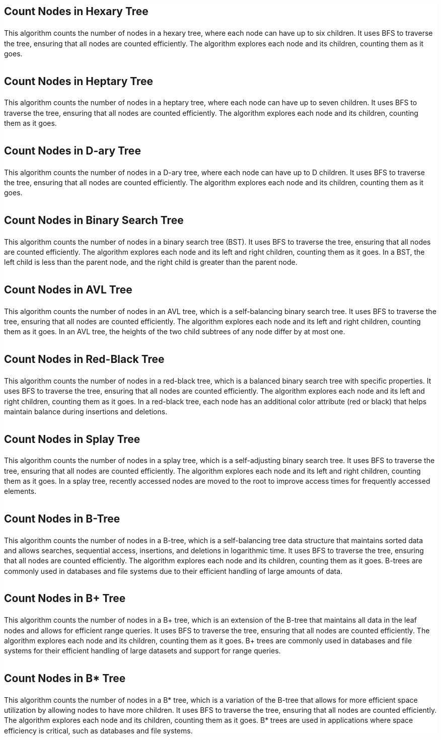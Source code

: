 ## Count Nodes in Hexary Tree
This algorithm counts the number of nodes in a hexary tree, where each node can have up to six children. It uses BFS to traverse the tree, ensuring that all nodes are counted efficiently. The algorithm explores each node and its children, counting them as it goes.
## Count Nodes in Heptary Tree
This algorithm counts the number of nodes in a heptary tree, where each node can have up to seven children. It uses BFS to traverse the tree, ensuring that all nodes are counted efficiently. The algorithm explores each node and its children, counting them as it goes.
## Count Nodes in D-ary Tree
This algorithm counts the number of nodes in a D-ary tree, where each node can have up to D children. It uses BFS to traverse the tree, ensuring that all nodes are counted efficiently. The algorithm explores each node and its children, counting them as it goes.
## Count Nodes in Binary Search Tree
This algorithm counts the number of nodes in a binary search tree (BST). It uses BFS to traverse the tree, ensuring that all nodes are counted efficiently. The algorithm explores each node and its left and right children, counting them as it goes. In a BST, the left child is less than the parent node, and the right child is greater than the parent node.
## Count Nodes in AVL Tree
This algorithm counts the number of nodes in an AVL tree, which is a self-balancing binary search tree. It uses BFS to traverse the tree, ensuring that all nodes are counted efficiently. The algorithm explores each node and its left and right children, counting them as it goes. In an AVL tree, the heights of the two child subtrees of any node differ by at most one.
## Count Nodes in Red-Black Tree
This algorithm counts the number of nodes in a red-black tree, which is a balanced binary search tree with specific properties. It uses BFS to traverse the tree, ensuring that all nodes are counted efficiently. The algorithm explores each node and its left and right children, counting them as it goes. In a red-black tree, each node has an additional color attribute (red or black) that helps maintain balance during insertions and deletions.
## Count Nodes in Splay Tree
This algorithm counts the number of nodes in a splay tree, which is a self-adjusting binary search tree. It uses BFS to traverse the tree, ensuring that all nodes are counted efficiently. The algorithm explores each node and its left and right children, counting them as it goes. In a splay tree, recently accessed nodes are moved to the root to improve access times for frequently accessed elements.
## Count Nodes in B-Tree
This algorithm counts the number of nodes in a B-tree, which is a self-balancing tree data structure that maintains sorted data and allows searches, sequential access, insertions, and deletions in logarithmic time. It uses BFS to traverse the tree, ensuring that all nodes are counted efficiently. The algorithm explores each node and its children, counting them as it goes. B-trees are commonly used in databases and file systems due to their efficient handling of large amounts of data.
## Count Nodes in B+ Tree
This algorithm counts the number of nodes in a B+ tree, which is an extension of the B-tree that maintains all data in the leaf nodes and allows for efficient range queries. It uses BFS to traverse the tree, ensuring that all nodes are counted efficiently. The algorithm explores each node and its children, counting them as it goes. B+ trees are commonly used in databases and file systems for their efficient handling of large datasets and support for range queries.
## Count Nodes in B* Tree
This algorithm counts the number of nodes in a B* tree, which is a variation of the B-tree that allows for more efficient space utilization by allowing nodes to have more children. It uses BFS to traverse the tree, ensuring that all nodes are counted efficiently. The algorithm explores each node and its children, counting them as it goes. B* trees are used in applications where space efficiency is critical, such as databases and file systems.